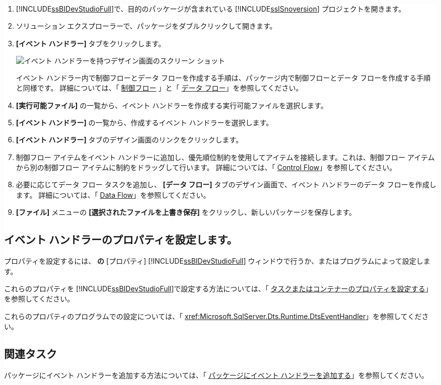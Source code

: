 1.  [!INCLUDE[ssBIDevStudioFull](../includes/ssbidevstudiofull-md.md)]で、目的のパッケージが含まれている [!INCLUDE[ssISnoversion](../includes/ssisnoversion-md.md)] プロジェクトを開きます。  
  
2.  ソリューション エクスプローラーで、パッケージをダブルクリックして開きます。  
  
3.  **[イベント ハンドラー]** タブをクリックします。  
  
     ![イベント ハンドラーを持つデザイン画面のスクリーン ショット](../integration-services/media/eventhandlers.gif "イベント ハンドラーを持つデザイン画面のスクリーン ショット")  
  
     イベント ハンドラー内で制御フローとデータ フローを作成する手順は、パッケージ内で制御フローとデータ フローを作成する手順と同様です。 詳細については、「 [制御フロー](../integration-services/control-flow/control-flow.md) 」と「 [データ フロー](../integration-services/data-flow/data-flow.md)」を参照してください。  
  
4.  **[実行可能ファイル]** の一覧から、イベント ハンドラーを作成する実行可能ファイルを選択します。  
  
5.  **[イベント ハンドラー]** の一覧から、作成するイベント ハンドラーを選択します。  
  
6.  **[イベント ハンドラー]** タブのデザイン画面のリンクをクリックします。  
  
7.  制御フロー アイテムをイベント ハンドラーに追加し、優先順位制約を使用してアイテムを接続します。これは、制御フロー アイテムから別の制御フロー アイテムに制約をドラッグして行います。 詳細については、「 [Control Flow](../integration-services/control-flow/control-flow.md)」を参照してください。  
  
8.  必要に応じてデータ フロー タスクを追加し、 **[データ フロー]** タブのデザイン画面で、イベント ハンドラーのデータ フローを作成します。 詳細については、「 [Data Flow](../integration-services/data-flow/data-flow.md)」を参照してください。  
  
9. **[ファイル]** メニューの **[選択されたファイルを上書き保存]** をクリックし、新しいパッケージを保存します。  

## <a name="set-the-properties-of-an-event-handler"></a>イベント ハンドラーのプロパティを設定します。  
 プロパティを設定するには、 **の** [プロパティ] [!INCLUDE[ssBIDevStudioFull](../includes/ssbidevstudiofull-md.md)] ウィンドウで行うか、またはプログラムによって設定します。  
  
 これらのプロパティを [!INCLUDE[ssBIDevStudioFull](../includes/ssbidevstudiofull-md.md)]で設定する方法については、「 [タスクまたはコンテナーのプロパティを設定する](http://msdn.microsoft.com/library/52d47ca4-fb8c-493d-8b2b-48bb269f859b)」を参照してください。  
  
 これらのプロパティのプログラムでの設定については、「 <xref:Microsoft.SqlServer.Dts.Runtime.DtsEventHandler>」を参照してください。  
  
## <a name="related-tasks"></a>関連タスク  
 パッケージにイベント ハンドラーを追加する方法については、「 [パッケージにイベント ハンドラーを追加する](http://msdn.microsoft.com/library/5e56885d-8658-480a-bed9-3f2f8003fd78)」を参照してください。  
  
  

